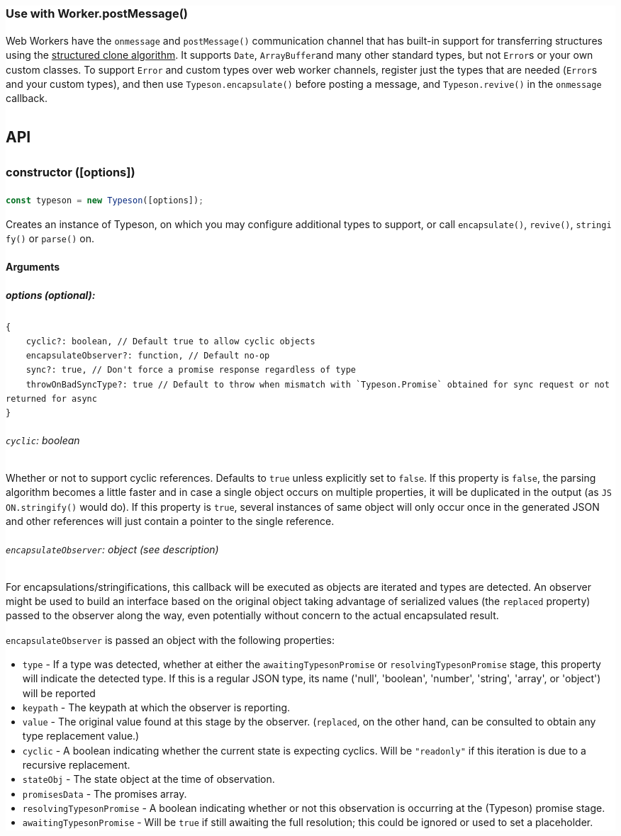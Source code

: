 ### Use with Worker.postMessage()

Web Workers have the `onmessage` and `postMessage()` communication channel that has built-in support for transferring structures using the [structured clone algorithm](https://developer.mozilla.org/en-US/docs/Web/API/Web_Workers_API/Structured_clone_algorithm). It supports `Date`, `ArrayBuffer`and many other standard types, but not `Error`s or your own custom classes. To support `Error` and custom types over web worker channels, register just the types that are needed (`Error`s and your custom types), and then use `Typeson.encapsulate()` before posting a message, and `Typeson.revive()` in the `onmessage` callback.

## API

### constructor ([options])

```js
const typeson = new Typeson([options]);
```

Creates an instance of Typeson, on which you may configure additional types to support, or call `encapsulate()`, `revive()`, `stringify()` or `parse()` on.

#### Arguments

##### options (optional):

```
{
    cyclic?: boolean, // Default true to allow cyclic objects
    encapsulateObserver?: function, // Default no-op
    sync?: true, // Don't force a promise response regardless of type
    throwOnBadSyncType?: true // Default to throw when mismatch with `Typeson.Promise` obtained for sync request or not returned for async
}
```

###### `cyclic`: boolean

Whether or not to support cyclic references. Defaults to `true` unless explicitly set to `false`. If this property is `false`, the parsing algorithm becomes a little faster and in case a single object occurs on multiple properties, it will be duplicated in the output (as `JSON.stringify()` would do). If this property is `true`, several instances of same object will only occur once in the generated JSON and other references will just contain a pointer to the single reference.

###### `encapsulateObserver`: object (see description)

For encapsulations/stringifications, this callback will be executed as objects are iterated and types are detected. An observer might be used to build an interface based on the original object taking advantage of serialized values (the `replaced` property) passed to the observer along the way, even potentially without concern to the actual encapsulated result.

`encapsulateObserver` is passed an object with the following properties:

- `type` - If a type was detected, whether at either the `awaitingTypesonPromise` or
    `resolvingTypesonPromise` stage, this property will indicate the detected type. If
    this is a regular JSON type, its name ('null', 'boolean', 'number', 'string', 'array',
    or 'object') will be reported
- `keypath` - The keypath at which the observer is reporting.
- `value` - The original value found at this stage by the observer. (`replaced`, on the other hand, can be consulted to obtain any type replacement value.)
- `cyclic` - A boolean indicating whether the current state is expecting cyclics. Will be `"readonly"` if this iteration is due to a recursive replacement.
- `stateObj` - The state object at the time of observation.
- `promisesData` - The promises array.
- `resolvingTypesonPromise` - A boolean indicating whether or not this observation is occurring at the (Typeson) promise stage.
- `awaitingTypesonPromise` - Will be `true` if still awaiting the full resolution; this could be ignored or used to set a placeholder.